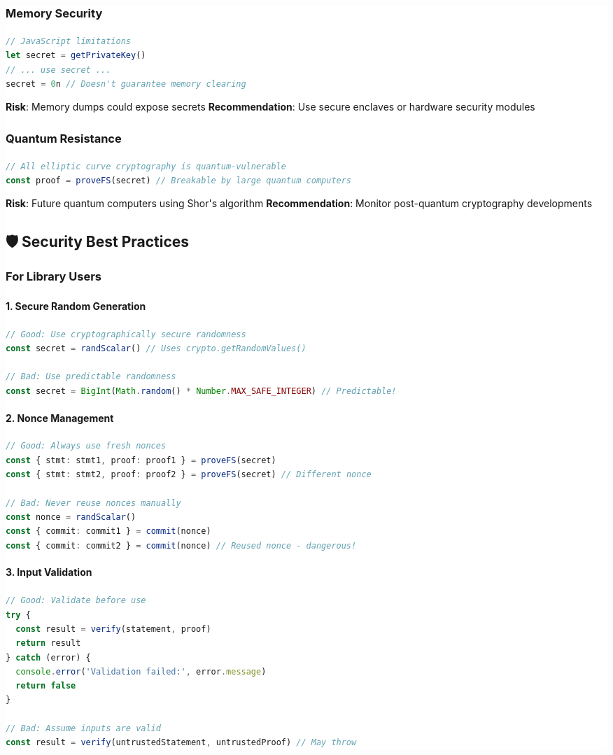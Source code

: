 ### Memory Security
```typescript
// JavaScript limitations
let secret = getPrivateKey()
// ... use secret ...
secret = 0n // Doesn't guarantee memory clearing
```

**Risk**: Memory dumps could expose secrets
**Recommendation**: Use secure enclaves or hardware security modules

### Quantum Resistance
```typescript
// All elliptic curve cryptography is quantum-vulnerable
const proof = proveFS(secret) // Breakable by large quantum computers
```

**Risk**: Future quantum computers using Shor's algorithm
**Recommendation**: Monitor post-quantum cryptography developments

## 🛡️ Security Best Practices

### For Library Users

#### 1. Secure Random Generation
```typescript
// Good: Use cryptographically secure randomness
const secret = randScalar() // Uses crypto.getRandomValues()

// Bad: Use predictable randomness  
const secret = BigInt(Math.random() * Number.MAX_SAFE_INTEGER) // Predictable!
```

#### 2. Nonce Management
```typescript
// Good: Always use fresh nonces
const { stmt: stmt1, proof: proof1 } = proveFS(secret)
const { stmt: stmt2, proof: proof2 } = proveFS(secret) // Different nonce

// Bad: Never reuse nonces manually
const nonce = randScalar()
const { commit: commit1 } = commit(nonce)
const { commit: commit2 } = commit(nonce) // Reused nonce - dangerous!
```

#### 3. Input Validation
```typescript
// Good: Validate before use
try {
  const result = verify(statement, proof)
  return result
} catch (error) {
  console.error('Validation failed:', error.message)
  return false
}

// Bad: Assume inputs are valid
const result = verify(untrustedStatement, untrustedProof) // May throw
```
